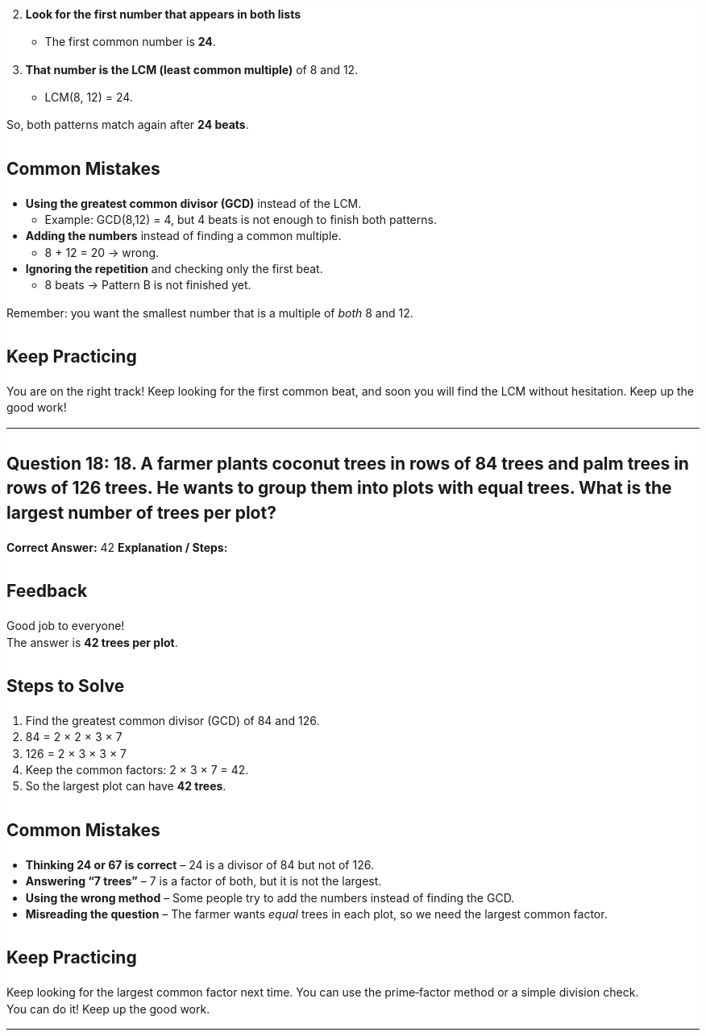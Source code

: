 2. **Look for the first number that appears in both lists**  
   * The first common number is **24**.  

3. **That number is the LCM (least common multiple)** of 8 and 12.  
   * LCM(8, 12) = 24.

So, both patterns match again after **24 beats**.

## Common Mistakes  
- **Using the greatest common divisor (GCD)** instead of the LCM.  
  * Example: GCD(8,12) = 4, but 4 beats is not enough to finish both patterns.  
- **Adding the numbers** instead of finding a common multiple.  
  * 8 + 12 = 20 → wrong.  
- **Ignoring the repetition** and checking only the first beat.  
  * 8 beats → Pattern B is not finished yet.  

Remember: you want the smallest number that is a multiple of *both* 8 and 12.

## Keep Practicing  
You are on the right track! Keep looking for the first common beat, and soon you will find the LCM without hesitation. Keep up the good work!

---

## Question 18: 18. A farmer plants coconut trees in rows of 84 trees and palm trees in rows of 126 trees. He wants to group them into plots with equal trees. What is the largest number of trees per plot?
**Correct Answer:** 42
**Explanation / Steps:**
## Feedback  
Good job to everyone!  
The answer is **42 trees per plot**.

## Steps to Solve  
1. Find the greatest common divisor (GCD) of 84 and 126.  
2. 84 = 2 × 2 × 3 × 7  
3. 126 = 2 × 3 × 3 × 7  
4. Keep the common factors: 2 × 3 × 7 = 42.  
5. So the largest plot can have **42 trees**.

## Common Mistakes  
- **Thinking 24 or 67 is correct** – 24 is a divisor of 84 but not of 126.  
- **Answering “7 trees”** – 7 is a factor of both, but it is not the largest.  
- **Using the wrong method** – Some people try to add the numbers instead of finding the GCD.  
- **Misreading the question** – The farmer wants *equal* trees in each plot, so we need the largest common factor.

## Keep Practicing  
Keep looking for the largest common factor next time. You can use the prime‑factor method or a simple division check.  
You can do it! Keep up the good work.

---